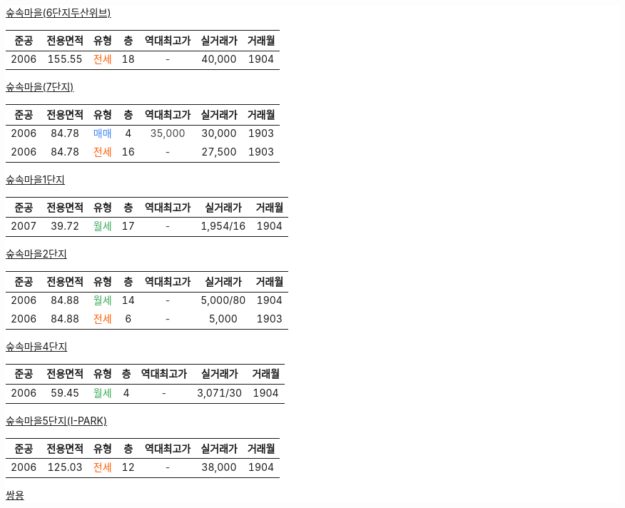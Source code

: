 [숲속마을(6단지두산위브)](https://search.naver.com/search.naver?query=%EA%B2%BD%EA%B8%B0%EB%8F%84+%EA%B3%A0%EC%96%91%EC%8B%9C+%EC%9D%BC%EC%82%B0%EB%8F%99%EA%B5%AC+%ED%92%8D%EB%8F%99+%EC%88%B2%EC%86%8D%EB%A7%88%EC%9D%84%286%EB%8B%A8%EC%A7%80%EB%91%90%EC%82%B0%EC%9C%84%EB%B8%8C%29)

|준공|전용면적|유형|층|역대최고가|실거래가|거래월|
|:---:|:---:|:---:|:---:|:---:|:---:|:---:|
|2006|155.55|<span style="color:#ff5a00">전세</span>|18|<span style="color:#444444">-</span>|40,000|1904|

[숲속마을(7단지)](https://search.naver.com/search.naver?query=%EA%B2%BD%EA%B8%B0%EB%8F%84+%EA%B3%A0%EC%96%91%EC%8B%9C+%EC%9D%BC%EC%82%B0%EB%8F%99%EA%B5%AC+%ED%92%8D%EB%8F%99+%EC%88%B2%EC%86%8D%EB%A7%88%EC%9D%84%287%EB%8B%A8%EC%A7%80%29)

|준공|전용면적|유형|층|역대최고가|실거래가|거래월|
|:---:|:---:|:---:|:---:|:---:|:---:|:---:|
|2006|84.78|<span style="color:#4285f3">매매</span>|4|<span style="color:#444444">35,000</span>|30,000|1903|
|2006|84.78|<span style="color:#ff5a00">전세</span>|16|<span style="color:#444444">-</span>|27,500|1903|

[숲속마을1단지](https://search.naver.com/search.naver?query=%EA%B2%BD%EA%B8%B0%EB%8F%84+%EA%B3%A0%EC%96%91%EC%8B%9C+%EC%9D%BC%EC%82%B0%EB%8F%99%EA%B5%AC+%ED%92%8D%EB%8F%99+%EC%88%B2%EC%86%8D%EB%A7%88%EC%9D%841%EB%8B%A8%EC%A7%80)

|준공|전용면적|유형|층|역대최고가|실거래가|거래월|
|:---:|:---:|:---:|:---:|:---:|:---:|:---:|
|2007|39.72|<span style="color:#34a853">월세</span>|17|<span style="color:#444444">-</span>|1,954/16|1904|

[숲속마을2단지](https://search.naver.com/search.naver?query=%EA%B2%BD%EA%B8%B0%EB%8F%84+%EA%B3%A0%EC%96%91%EC%8B%9C+%EC%9D%BC%EC%82%B0%EB%8F%99%EA%B5%AC+%ED%92%8D%EB%8F%99+%EC%88%B2%EC%86%8D%EB%A7%88%EC%9D%842%EB%8B%A8%EC%A7%80)

|준공|전용면적|유형|층|역대최고가|실거래가|거래월|
|:---:|:---:|:---:|:---:|:---:|:---:|:---:|
|2006|84.88|<span style="color:#34a853">월세</span>|14|<span style="color:#444444">-</span>|5,000/80|1904|
|2006|84.88|<span style="color:#ff5a00">전세</span>|6|<span style="color:#444444">-</span>|5,000|1903|

[숲속마을4단지](https://search.naver.com/search.naver?query=%EA%B2%BD%EA%B8%B0%EB%8F%84+%EA%B3%A0%EC%96%91%EC%8B%9C+%EC%9D%BC%EC%82%B0%EB%8F%99%EA%B5%AC+%ED%92%8D%EB%8F%99+%EC%88%B2%EC%86%8D%EB%A7%88%EC%9D%844%EB%8B%A8%EC%A7%80)

|준공|전용면적|유형|층|역대최고가|실거래가|거래월|
|:---:|:---:|:---:|:---:|:---:|:---:|:---:|
|2006|59.45|<span style="color:#34a853">월세</span>|4|<span style="color:#444444">-</span>|3,071/30|1904|

[숲속마을5단지(I-PARK)](https://search.naver.com/search.naver?query=%EA%B2%BD%EA%B8%B0%EB%8F%84+%EA%B3%A0%EC%96%91%EC%8B%9C+%EC%9D%BC%EC%82%B0%EB%8F%99%EA%B5%AC+%ED%92%8D%EB%8F%99+%EC%88%B2%EC%86%8D%EB%A7%88%EC%9D%845%EB%8B%A8%EC%A7%80%28I-PARK%29)

|준공|전용면적|유형|층|역대최고가|실거래가|거래월|
|:---:|:---:|:---:|:---:|:---:|:---:|:---:|
|2006|125.03|<span style="color:#ff5a00">전세</span>|12|<span style="color:#444444">-</span>|38,000|1904|

[쌍용](https://search.naver.com/search.naver?query=%EA%B2%BD%EA%B8%B0%EB%8F%84+%EA%B3%A0%EC%96%91%EC%8B%9C+%EC%9D%BC%EC%82%B0%EB%8F%99%EA%B5%AC+%ED%92%8D%EB%8F%99+%EC%8C%8D%EC%9A%A9)
